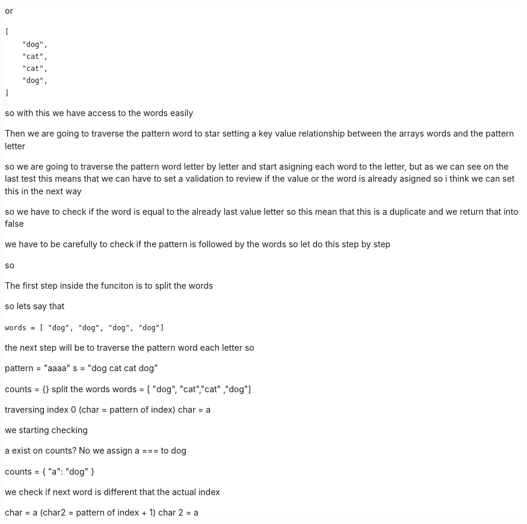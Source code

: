 or 

```
[
    "dog",
    "cat",
    "cat",
    "dog",
]
```

so with this we have access to the words easily

Then we are going to traverse the pattern word to star setting a key value relationship between the arrays words and the pattern letter

so we are going to traverse the pattern word letter by letter and start asigning each word to the letter, but as we can see on the last test this means that we can have to set a validation to review if the value or the word is already asigned so i think we can set this in the next way

so we have to check if the word is equal to the already last value letter so this mean that this is a duplicate and we return that into false

we have to be carefully to check if the pattern is followed by the words so let do this step by step

so

The first step inside the funciton is to split the words

so lets say that 

``
words = [ "dog", "dog", "dog", "dog"]
``

the next step will be to traverse the pattern word each letter so

pattern = "aaaa"
s = "dog cat cat dog"

counts = {}
split the words
words = [ "dog", "cat","cat" ,"dog"]

traversing index 0
(char = pattern of index)
char = a

we starting checking 

a exist on counts?
No we assign a === to dog

counts = { "a": "dog" }

we check if next word is different that the actual index

char = a
(char2 = pattern of index + 1)
char 2 = a

